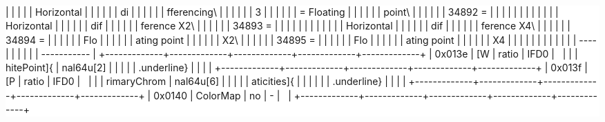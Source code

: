 |             |             |             |             |  Horizontal |
|             |             |             |             |   di        |
|             |             |             |             | fferencing\ |
|             |             |             |             |   3         |
|             |             |             |             |  = Floating |
|             |             |             |             |   point\    |
|             |             |             |             |   34892 =   |
|             |             |             |             |             |
|             |             |             |             |  Horizontal |
|             |             |             |             |   dif       |
|             |             |             |             | ference X2\ |
|             |             |             |             |   34893 =   |
|             |             |             |             |             |
|             |             |             |             |  Horizontal |
|             |             |             |             |   dif       |
|             |             |             |             | ference X4\ |
|             |             |             |             |   34894 =   |
|             |             |             |             |   Flo       |
|             |             |             |             | ating point |
|             |             |             |             |   X2\       |
|             |             |             |             |   34895 =   |
|             |             |             |             |   Flo       |
|             |             |             |             | ating point |
|             |             |             |             |   X4        |
|             |             |             |             |             |
|             |             |             |             |   ----      |
|             |             |             |             | ----------- |
+-------------+-------------+-------------+-------------+-------------+
| 0x013e      | [W          | ratio       | IFD0        |             |
|             | hitePoint]{ | nal64u\[2\] |             |             |
|             | .underline} |             |             |             |
+-------------+-------------+-------------+-------------+-------------+
| 0x013f      | [P          | ratio       | IFD0        |             |
|             | rimaryChrom | nal64u\[6\] |             |             |
|             | aticities]{ |             |             |             |
|             | .underline} |             |             |             |
+-------------+-------------+-------------+-------------+-------------+
| 0x0140      | ColorMap    | no          | \-          |             |
+-------------+-------------+-------------+-------------+-------------+